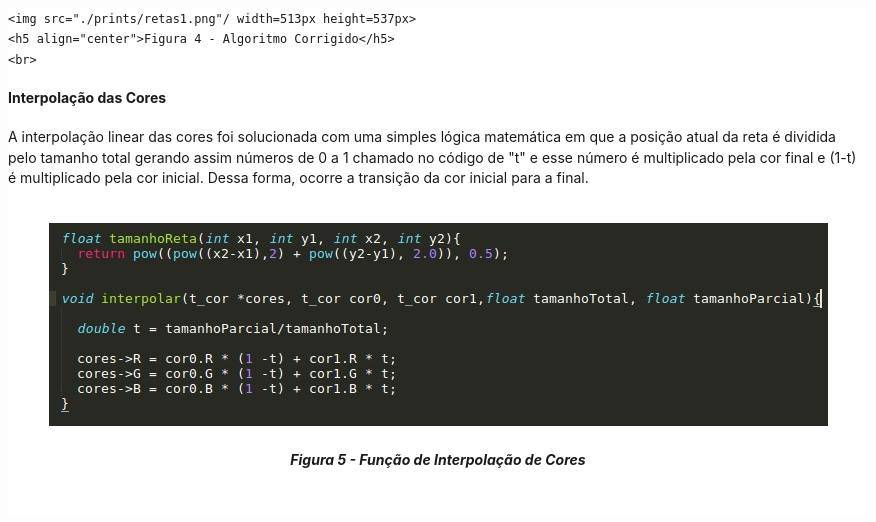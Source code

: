 	<img src="./prints/retas1.png"/ width=513px height=537px>
	<h5 align="center">Figura 4 - Algoritmo Corrigido</h5>
	<br>
</p>

#### Interpolação das Cores
A interpolação linear das cores foi solucionada com uma simples lógica matemática em que a posição atual da reta é dividida pelo tamanho total gerando assim números de 0 a 1 chamado no código de "t"  e esse número é multiplicado pela cor final e (1-t) é multiplicado pela cor inicial. Dessa forma, ocorre a transição da cor inicial para a final. 

<p align="center">
	<br>
	<img src="./prints/interpolação.png"/ width=779px height=203px>
	<h5 align="center">Figura 5 - Função de Interpolação de Cores</h5>
	<br>
</p>
